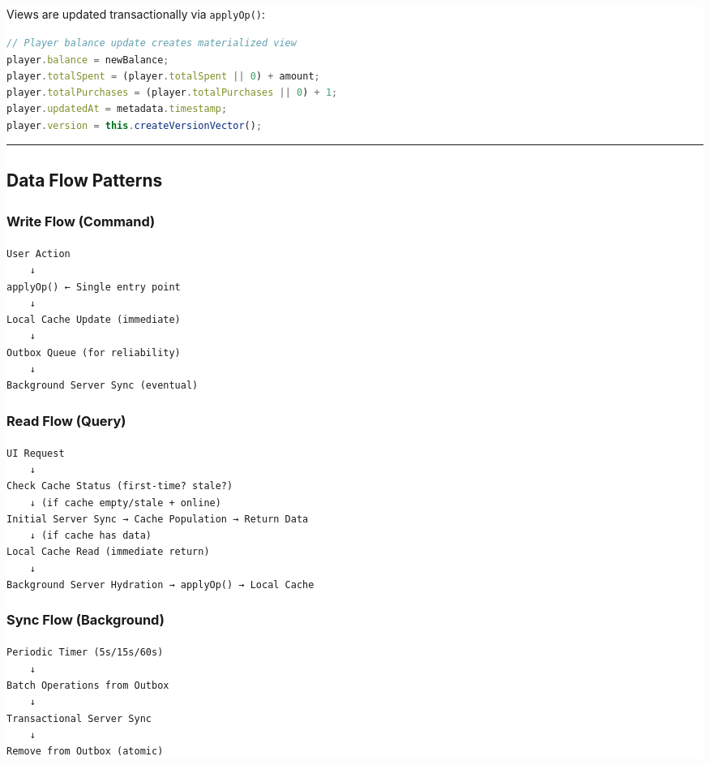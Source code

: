 Views are updated transactionally via `applyOp()`:

```typescript
// Player balance update creates materialized view
player.balance = newBalance;
player.totalSpent = (player.totalSpent || 0) + amount;
player.totalPurchases = (player.totalPurchases || 0) + 1;
player.updatedAt = metadata.timestamp;
player.version = this.createVersionVector();
```

---

## Data Flow Patterns

### Write Flow (Command)

```
User Action
    ↓
applyOp() ← Single entry point
    ↓
Local Cache Update (immediate)
    ↓
Outbox Queue (for reliability)
    ↓
Background Server Sync (eventual)
```

### Read Flow (Query)

```
UI Request
    ↓
Check Cache Status (first-time? stale?)
    ↓ (if cache empty/stale + online)
Initial Server Sync → Cache Population → Return Data
    ↓ (if cache has data)
Local Cache Read (immediate return)
    ↓
Background Server Hydration → applyOp() → Local Cache
```

### Sync Flow (Background)

```
Periodic Timer (5s/15s/60s)
    ↓
Batch Operations from Outbox
    ↓
Transactional Server Sync
    ↓
Remove from Outbox (atomic)
```
